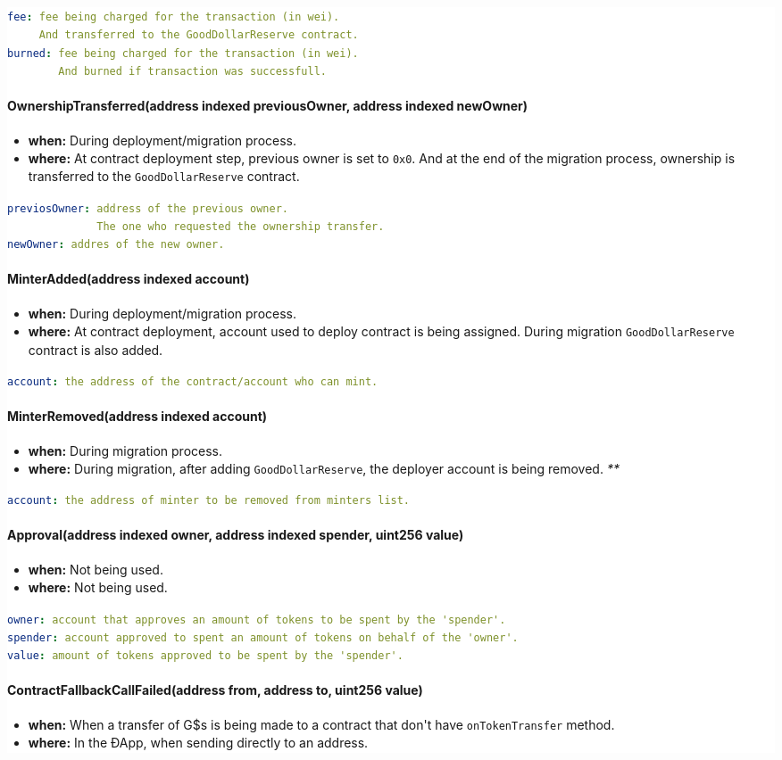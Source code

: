 ```yaml
fee: fee being charged for the transaction (in wei).
     And transferred to the GoodDollarReserve contract.
burned: fee being charged for the transaction (in wei).
        And burned if transaction was successfull.
```

#### OwnershipTransferred\(address indexed previousOwner, address indexed newOwner\)

* **when:** During deployment/migration process.
* **where:**  At contract deployment step, previous owner is set to `0x0`. And at the end of the migration process, ownership is transferred to the `GoodDollarReserve` contract. 

```yaml
previosOwner: address of the previous owner.
              The one who requested the ownership transfer.
newOwner: addres of the new owner.
```

#### MinterAdded\(address indexed account\)

* **when:** During deployment/migration process.
* **where:** At contract deployment, account used to deploy contract is being assigned. During migration `GoodDollarReserve` contract is also added.

```yaml
account: the address of the contract/account who can mint.
```

#### MinterRemoved\(address indexed account\)

* **when:** During migration process.
* **where:** During migration, after adding `GoodDollarReserve`, the deployer account is being removed.  _\*\*_

```yaml
account: the address of minter to be removed from minters list.
```

#### Approval\(address indexed owner, address indexed spender, uint256 value\)

* **when:** Not being used.
* **where:** Not being used.

```yaml
owner: account that approves an amount of tokens to be spent by the 'spender'.
spender: account approved to spent an amount of tokens on behalf of the 'owner'.
value: amount of tokens approved to be spent by the 'spender'.
```

#### ContractFallbackCallFailed\(address from, address to, uint256 value\)

* **when:** When a transfer of G$s is being made to a contract that don't have `onTokenTransfer` method.
* **where:** In the ÐApp, when sending directly to an address.
